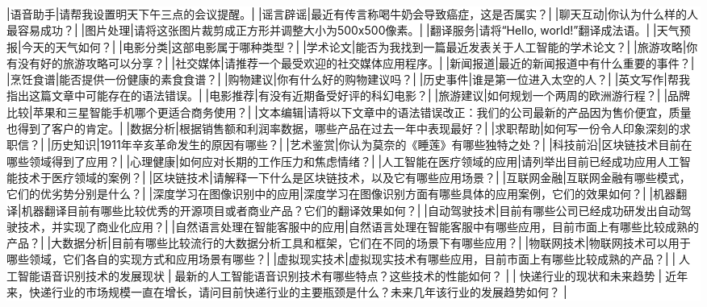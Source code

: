 |语音助手|请帮我设置明天下午三点的会议提醒。|
|谣言辟谣|最近有传言称喝牛奶会导致癌症，这是否属实？|
|聊天互动|你认为什么样的人最容易成功？|
|图片处理|请将这张图片裁剪成正方形并调整大小为500x500像素。|
|翻译服务|请将“Hello, world!”翻译成法语。|
|天气预报|今天的天气如何？|
|电影分类|这部电影属于哪种类型？|
|学术论文|能否为我找到一篇最近发表关于人工智能的学术论文？|
|旅游攻略|你有没有好的旅游攻略可以分享？|
|社交媒体|请推荐一个最受欢迎的社交媒体应用程序。|
|新闻报道|最近的新闻报道中有什么重要的事件？|
|烹饪食谱|能否提供一份健康的素食食谱？|
|购物建议|你有什么好的购物建议吗？|
|历史事件|谁是第一位进入太空的人？|
|英文写作|帮我指出这篇文章中可能存在的语法错误。|
|电影推荐|有没有近期备受好评的科幻电影？|
|旅游建议|如何规划一个两周的欧洲游行程？|
|品牌比较|苹果和三星智能手机哪个更适合商务使用？|
|文本编辑|请将以下文章中的语法错误改正：我们的公司最新的产品因为售价便宜，质量也得到了客户的肯定。|
|数据分析|根据销售额和利润率数据，哪些产品在过去一年中表现最好？|
|求职帮助|如何写一份令人印象深刻的求职信？|
|历史知识|1911年辛亥革命发生的原因有哪些？|
|艺术鉴赏|你认为莫奈的《睡莲》有哪些独特之处？|
|科技前沿|区块链技术目前在哪些领域得到了应用？|
|心理健康|如何应对长期的工作压力和焦虑情绪？|
|人工智能在医疗领域的应用|请列举出目前已经成功应用人工智能技术于医疗领域的案例？|
|区块链技术|请解释一下什么是区块链技术，以及它有哪些应用场景？|
|互联网金融|互联网金融有哪些模式，它们的优劣势分别是什么？|
|深度学习在图像识别中的应用|深度学习在图像识别方面有哪些具体的应用案例，它们的效果如何？|
|机器翻译|机器翻译目前有哪些比较优秀的开源项目或者商业产品？它们的翻译效果如何？|
|自动驾驶技术|目前有哪些公司已经成功研发出自动驾驶技术，并实现了商业化应用？|
|自然语言处理在智能客服中的应用|自然语言处理在智能客服中有哪些应用，目前市面上有哪些比较成熟的产品？|
|大数据分析|目前有哪些比较流行的大数据分析工具和框架，它们在不同的场景下有哪些应用？|
|物联网技术|物联网技术可以用于哪些领域，它们各自的实现方式和应用场景有哪些？|
|虚拟现实技术|虚拟现实技术有哪些应用，目前市面上有哪些比较成熟的产品？|
| 人工智能语音识别技术的发展现状      | 最新的人工智能语音识别技术有哪些特点？这些技术的性能如何？                     |
| 快递行业的现状和未来趋势                   | 近年来，快递行业的市场规模一直在增长，请问目前快递行业的主要瓶颈是什么？未来几年该行业的发展趋势如何？ |